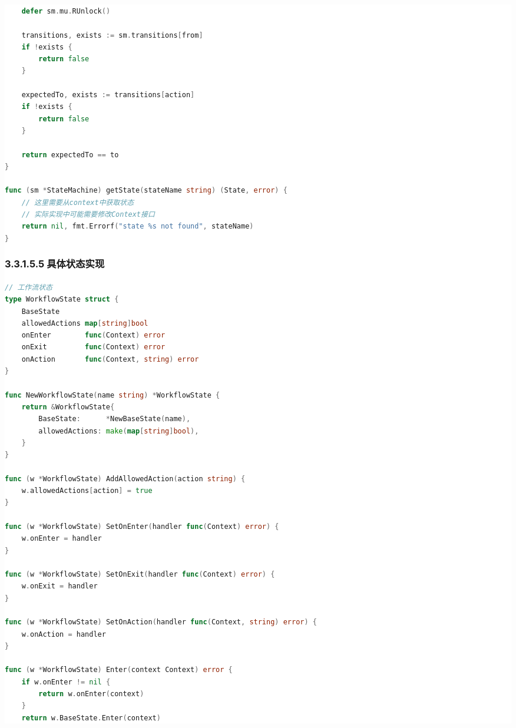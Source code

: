 ```go
    defer sm.mu.RUnlock()
    
    transitions, exists := sm.transitions[from]
    if !exists {
        return false
    }
    
    expectedTo, exists := transitions[action]
    if !exists {
        return false
    }
    
    return expectedTo == to
}

func (sm *StateMachine) getState(stateName string) (State, error) {
    // 这里需要从context中获取状态
    // 实际实现中可能需要修改Context接口
    return nil, fmt.Errorf("state %s not found", stateName)
}

```

### 3.3.1.5.5 具体状态实现

```go
// 工作流状态
type WorkflowState struct {
    BaseState
    allowedActions map[string]bool
    onEnter        func(Context) error
    onExit         func(Context) error
    onAction       func(Context, string) error
}

func NewWorkflowState(name string) *WorkflowState {
    return &WorkflowState{
        BaseState:      *NewBaseState(name),
        allowedActions: make(map[string]bool),
    }
}

func (w *WorkflowState) AddAllowedAction(action string) {
    w.allowedActions[action] = true
}

func (w *WorkflowState) SetOnEnter(handler func(Context) error) {
    w.onEnter = handler
}

func (w *WorkflowState) SetOnExit(handler func(Context) error) {
    w.onExit = handler
}

func (w *WorkflowState) SetOnAction(handler func(Context, string) error) {
    w.onAction = handler
}

func (w *WorkflowState) Enter(context Context) error {
    if w.onEnter != nil {
        return w.onEnter(context)
    }
    return w.BaseState.Enter(context)
```